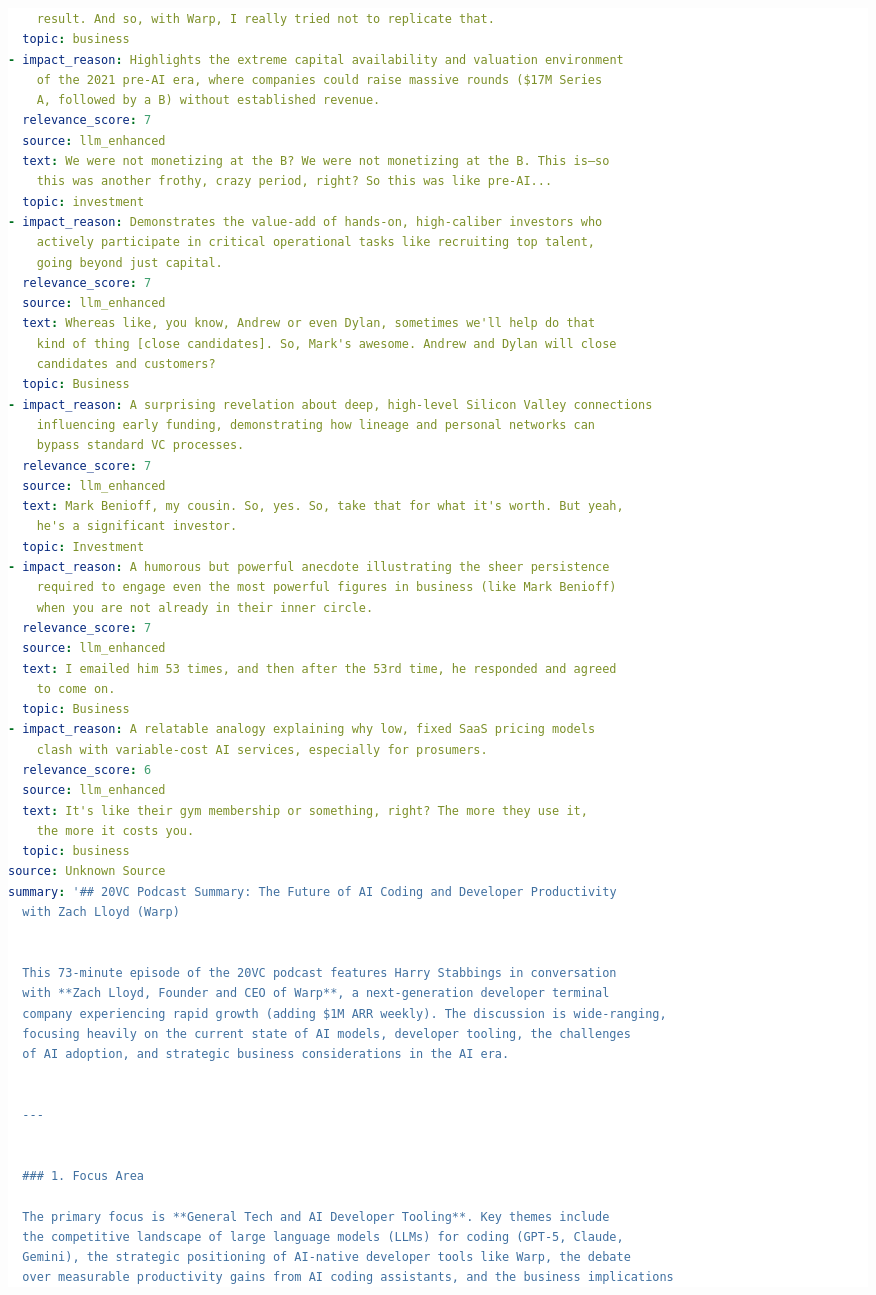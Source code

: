 ```yaml
    result. And so, with Warp, I really tried not to replicate that.
  topic: business
- impact_reason: Highlights the extreme capital availability and valuation environment
    of the 2021 pre-AI era, where companies could raise massive rounds ($17M Series
    A, followed by a B) without established revenue.
  relevance_score: 7
  source: llm_enhanced
  text: We were not monetizing at the B? We were not monetizing at the B. This is—so
    this was another frothy, crazy period, right? So this was like pre-AI...
  topic: investment
- impact_reason: Demonstrates the value-add of hands-on, high-caliber investors who
    actively participate in critical operational tasks like recruiting top talent,
    going beyond just capital.
  relevance_score: 7
  source: llm_enhanced
  text: Whereas like, you know, Andrew or even Dylan, sometimes we'll help do that
    kind of thing [close candidates]. So, Mark's awesome. Andrew and Dylan will close
    candidates and customers?
  topic: Business
- impact_reason: A surprising revelation about deep, high-level Silicon Valley connections
    influencing early funding, demonstrating how lineage and personal networks can
    bypass standard VC processes.
  relevance_score: 7
  source: llm_enhanced
  text: Mark Benioff, my cousin. So, yes. So, take that for what it's worth. But yeah,
    he's a significant investor.
  topic: Investment
- impact_reason: A humorous but powerful anecdote illustrating the sheer persistence
    required to engage even the most powerful figures in business (like Mark Benioff)
    when you are not already in their inner circle.
  relevance_score: 7
  source: llm_enhanced
  text: I emailed him 53 times, and then after the 53rd time, he responded and agreed
    to come on.
  topic: Business
- impact_reason: A relatable analogy explaining why low, fixed SaaS pricing models
    clash with variable-cost AI services, especially for prosumers.
  relevance_score: 6
  source: llm_enhanced
  text: It's like their gym membership or something, right? The more they use it,
    the more it costs you.
  topic: business
source: Unknown Source
summary: '## 20VC Podcast Summary: The Future of AI Coding and Developer Productivity
  with Zach Lloyd (Warp)


  This 73-minute episode of the 20VC podcast features Harry Stabbings in conversation
  with **Zach Lloyd, Founder and CEO of Warp**, a next-generation developer terminal
  company experiencing rapid growth (adding $1M ARR weekly). The discussion is wide-ranging,
  focusing heavily on the current state of AI models, developer tooling, the challenges
  of AI adoption, and strategic business considerations in the AI era.


  ---


  ### 1. Focus Area

  The primary focus is **General Tech and AI Developer Tooling**. Key themes include
  the competitive landscape of large language models (LLMs) for coding (GPT-5, Claude,
  Gemini), the strategic positioning of AI-native developer tools like Warp, the debate
  over measurable productivity gains from AI coding assistants, and the business implications
```